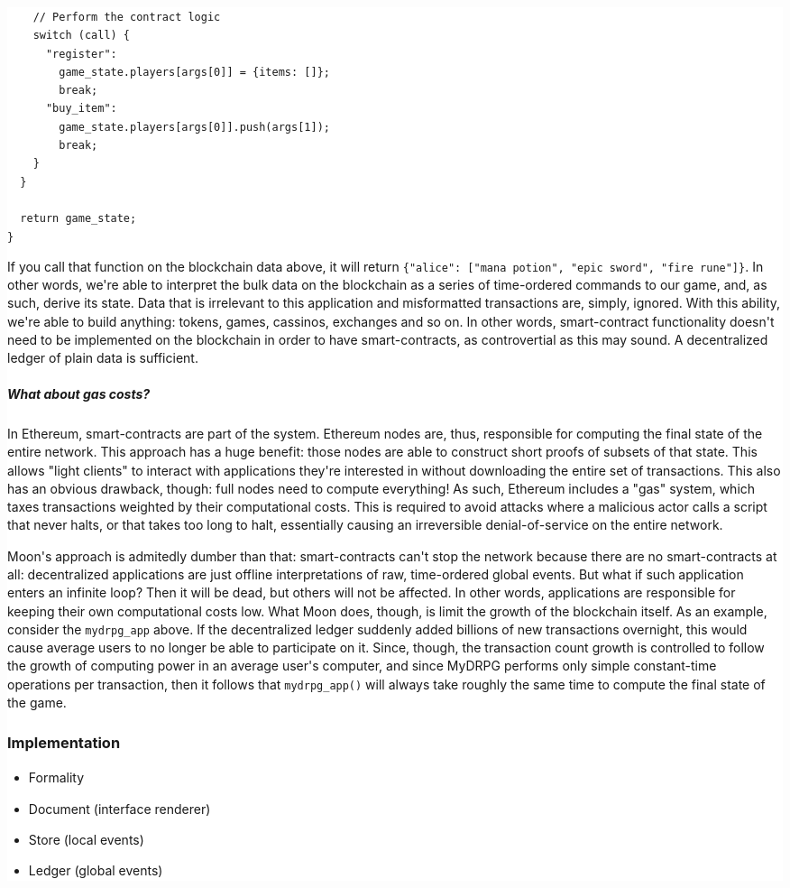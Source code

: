 ```
    // Perform the contract logic
    switch (call) {
      "register":
        game_state.players[args[0]] = {items: []};
        break;
      "buy_item":
        game_state.players[args[0]].push(args[1]);
        break;
    }
  }

  return game_state;
}
```

If you call that function on the blockchain data above, it will return `{"alice": ["mana potion", "epic sword", "fire rune"]}`. In other words, we're able to interpret the bulk data on the blockchain as a series of time-ordered commands to our game, and, as such, derive its state. Data that is irrelevant to this application and misformatted transactions are, simply, ignored. With this ability, we're able to build anything: tokens, games, cassinos, exchanges and so on. In other words, smart-contract functionality doesn't need to be implemented on the blockchain in order to have smart-contracts, as controvertial as this may sound. A decentralized ledger of plain data is sufficient.

##### What about gas costs?

In Ethereum, smart-contracts are part of the system. Ethereum nodes are, thus, responsible for computing the final state of the entire network. This approach has a huge benefit: those nodes are able to construct short proofs of subsets of that state. This allows "light clients" to interact with applications they're interested in without downloading the entire set of transactions. This also has an obvious drawback, though: full nodes need to compute everything! As such, Ethereum includes a "gas" system, which taxes transactions weighted by their computational costs. This is required to avoid attacks where a malicious actor calls a script that never halts, or that takes too long to halt, essentially causing an irreversible denial-of-service on the entire network.

Moon's approach is admitedly dumber than that: smart-contracts can't stop the network because there are no smart-contracts at all: decentralized applications are just offline interpretations of raw, time-ordered global events. But what if such application enters an infinite loop? Then it will be dead, but others will not be affected. In other words, applications are responsible for keeping their own computational costs low. What Moon does, though, is limit the growth of the blockchain itself. As an example, consider the `mydrpg_app` above. If the decentralized ledger suddenly added billions of new transactions overnight, this would cause average users to no longer be able to participate on it. Since, though, the transaction count growth is controlled to follow the growth of computing power in an average user's computer, and since MyDRPG performs only simple constant-time operations per transaction, then it follows that `mydrpg_app()` will always take roughly the same time to compute the final state of the game.

### Implementation

- Formality

<TODO>

- Document (interface renderer)

<TODO>

- Store (local events)

<TODO>

- Ledger (global events)

<TODO>
